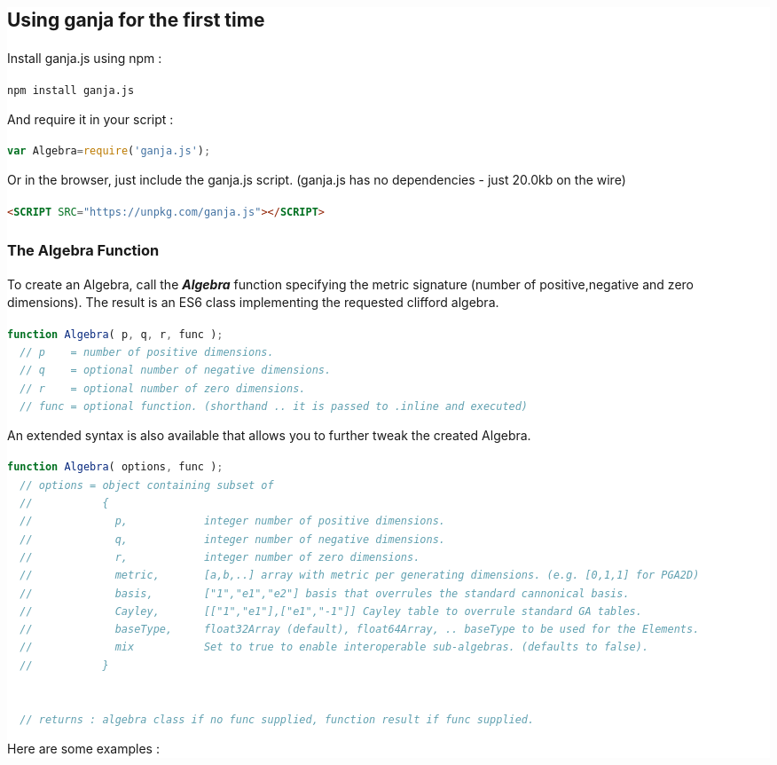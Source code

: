<A NAME="Started"></A>
## Using ganja for the first time

Install ganja.js using npm :
```
npm install ganja.js
```

And require it in your script :
```javascript
var Algebra=require('ganja.js');
```

Or in the browser, just include the ganja.js script. (ganja.js has no dependencies - just 20.0kb on the wire)

```html
<SCRIPT SRC="https://unpkg.com/ganja.js"></SCRIPT>
```

### The Algebra Function

To create an Algebra, call the **_Algebra_** function specifying the metric
signature (number of positive,negative and zero dimensions). The result is 
an ES6 class implementing the requested clifford algebra.

```javascript
function Algebra( p, q, r, func );
  // p    = number of positive dimensions.
  // q    = optional number of negative dimensions.
  // r    = optional number of zero dimensions.
  // func = optional function. (shorthand .. it is passed to .inline and executed) 
```
An extended syntax is also available that allows you to further tweak the created Algebra.

``` javascript
function Algebra( options, func );
  // options = object containing subset of 
  //           { 
  //             p,            integer number of positive dimensions.
  //             q,            integer number of negative dimensions.
  //             r,            integer number of zero dimensions.
  //             metric,       [a,b,..] array with metric per generating dimensions. (e.g. [0,1,1] for PGA2D)
  //             basis,        ["1","e1","e2"] basis that overrules the standard cannonical basis.
  //             Cayley,       [["1","e1"],["e1","-1"]] Cayley table to overrule standard GA tables.
  //             baseType,     float32Array (default), float64Array, .. baseType to be used for the Elements. 
  //             mix           Set to true to enable interoperable sub-algebras. (defaults to false).
  //           }


  // returns : algebra class if no func supplied, function result if func supplied.
```
Here are some examples :

